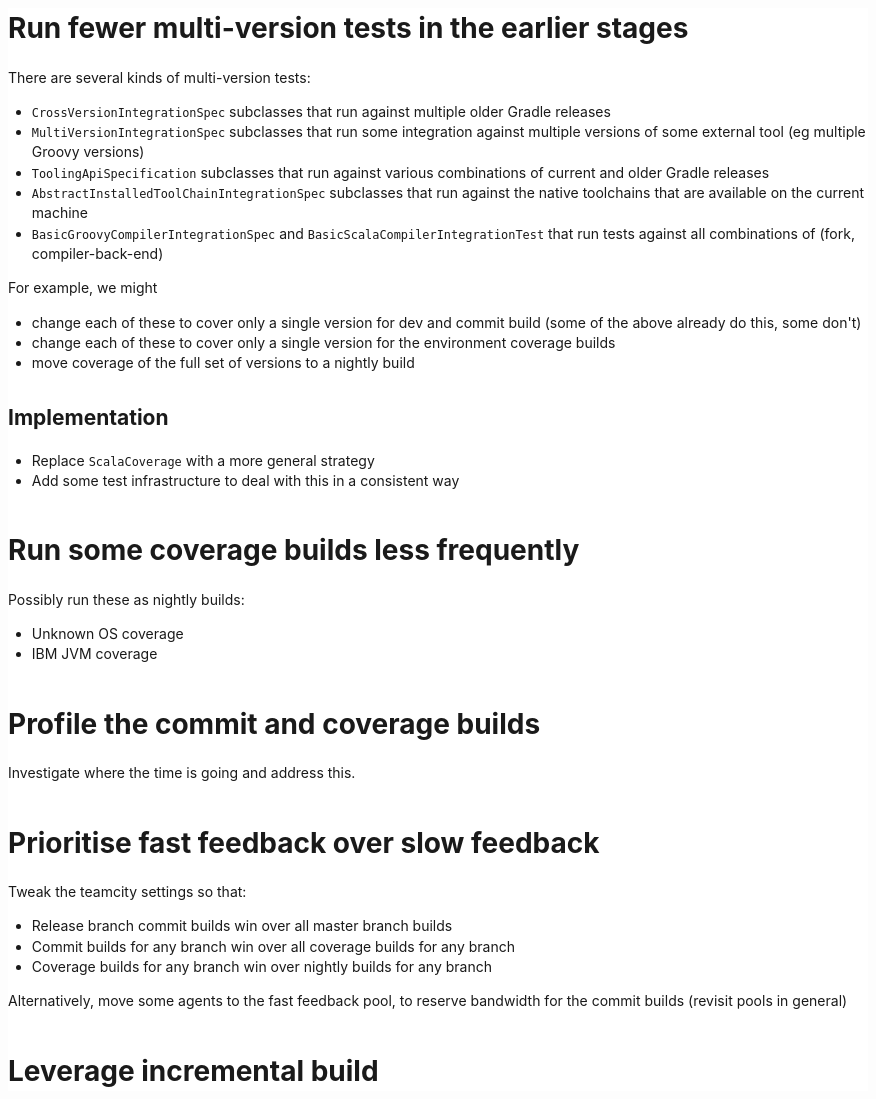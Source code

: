 # Run fewer multi-version tests in the earlier stages

There are several kinds of multi-version tests:

- `CrossVersionIntegrationSpec` subclasses that run against multiple older Gradle releases
- `MultiVersionIntegrationSpec` subclasses that run some integration against multiple versions of some external tool (eg multiple Groovy versions)
- `ToolingApiSpecification` subclasses that run against various combinations of current and older Gradle releases
- `AbstractInstalledToolChainIntegrationSpec` subclasses that run against the native toolchains that are available on the current machine
- `BasicGroovyCompilerIntegrationSpec` and `BasicScalaCompilerIntegrationTest` that run tests against all combinations of (fork, compiler-back-end)

For example, we might

- change each of these to cover only a single version for dev and commit build (some of the above already do this, some don't)
- change each of these to cover only a single version for the environment coverage builds
- move coverage of the full set of versions to a nightly build

## Implementation

- Replace `ScalaCoverage` with a more general strategy
- Add some test infrastructure to deal with this in a consistent way

# Run some coverage builds less frequently

Possibly run these as nightly builds:

- Unknown OS coverage
- IBM JVM coverage

# Profile the commit and coverage builds

Investigate where the time is going and address this.

# Prioritise fast feedback over slow feedback

Tweak the teamcity settings so that:

- Release branch commit builds win over all master branch builds
- Commit builds for any branch win over all coverage builds for any branch
- Coverage builds for any branch win over nightly builds for any branch

Alternatively, move some agents to the fast feedback pool, to reserve bandwidth for the commit builds (revisit pools in general)

# Leverage incremental build
